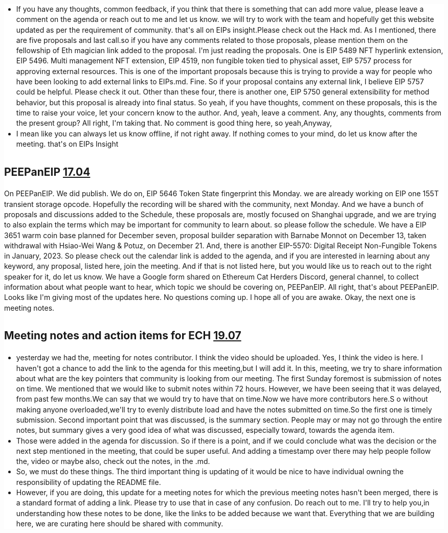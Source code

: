 * If you have any thoughts, common feedback, if you think that there is something that can add more value, please leave a comment on the agenda or reach out to me and let us know. we will try to work with the team and hopefully get this website updated as per the requirement of community. that's all on EIPs insight.Please check out the Hack md. As I mentioned, there are five proposals and last call.so if you have any comments related to those proposals, please mention them on the fellowship of Eth magician link added to the proposal. I'm just reading the proposals. One is EIP 5489 NFT hyperlink extension, EIP 5496. Multi management NFT extension, EIP 4519, non fungible token tied to physical asset, EIP 5757 process for approving external resources. This is one of the important proposals because this is trying to provide a way for people who have been looking to add external links to EIPs.md. Fine. So if your proposal contains any external link, I believe EIP 5757 could be helpful. Please check it out. Other than these four, there is another one, EIP 5750 general extensibility for method behavior, but this proposal is already into final status. So yeah, if you have thoughts, comment on these proposals, this is the time to raise your voice, let your concern know to the author. And, yeah, leave a comment. Any, any thoughts, comments from the present group? All right, I'm taking that. No comment is good thing here, so yeah,Anyway,
* I mean like you can always let us know offline, if not right away. If nothing comes to your mind, do let us know after the meeting. that's on EIPs Insight 

## PEEPanEIP [17.04](https://youtu.be/ClEV_42QMRg?t=1024)
On PEEPanEIP. We did publish. We do on, EIP 5646 Token State fingerprint this Monday. we are already working on EIP one 155T transient storage opcode. Hopefully the recording will be shared with the community, next Monday. And we have a bunch of proposals and discussions added to the Schedule, these proposals are, mostly focused on Shanghai upgrade, and we are trying to also explain the terms which may be important for community to learn about. so please follow the schedule. We have a EIP 3651 warm coin base planned for December seven, proposal builder separation with Barnabe Monnot on December 13, taken withdrawal with Hsiao-Wei Wang & Potuz,  on December 21. And, there is another EIP-5570: Digital Receipt Non-Fungible Tokens in January, 2023.
So please check out the calendar link is added to the agenda, and if you are interested in learning about any keyword, any proposal, listed here, join the meeting. And if that is not listed here, but you would like us to reach out to the right speaker for it, do let us know. We have a Google form shared on Ethereum Cat Herders Discord, general channel, to collect information about what people want to hear, which topic we should be covering on, PEEPanEIP. 
All right, that's about PEEPanEIP. Looks like I'm giving most of the updates here. No questions coming up. I hope all of you are awake. Okay, the next one is meeting notes. 

## Meeting notes and action items for ECH [19.07](https://youtu.be/ClEV_42QMRg?t=1147)
* yesterday we had the, meeting for notes contributor. I think the video should be uploaded. Yes, I think the video is here. I haven't got a chance to add the link to the agenda for this meeting,but I will add it. In this, meeting, we try to share information about what are the key pointers that community is looking from our meeting. The first Sunday foremost is submission of notes on time. We mentioned that we would like to submit notes within 72 hours. However, we have been seeing that it was delayed, from past few months.We can say that we would try to have that on time.Now we have more contributors here.S o without making anyone overloaded,we'll try to evenly distribute load and have the notes submitted on time.So the first one is timely submission. Second important point that was discussed, is the summary section. People may or may not go through the entire notes, but summary gives a very good idea of what was discussed, especially toward, towards the agenda item. 
* Those were added in the agenda for discussion. So if there is a point, and if we could conclude what was the decision or the next step mentioned in the meeting, that could be super useful. And adding a timestamp over there may help people follow the, video or maybe also, check out the notes, in the .md. 
* So, we must do these things. The third important thing is updating of it would be nice to have individual owning the responsibility of updating the README file. 
* However, if you are doing, this update for a meeting notes for which the previous meeting notes hasn't been merged, there is a standard format of adding a link. Please try to use that in case of any confusion. Do reach out to me. I'll try to help you,in understanding how these notes to be done, like the links to be added because we want that. Everything that we are building here, we are curating here should be shared with community. 